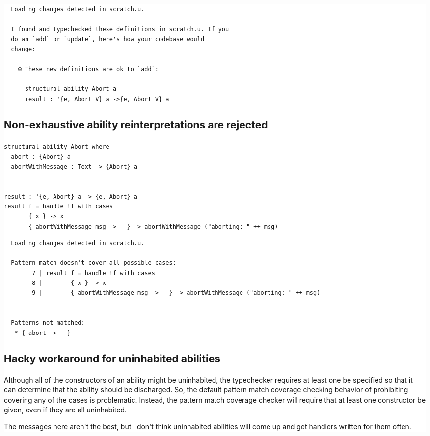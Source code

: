 ``` ucm :added-by-ucm
  Loading changes detected in scratch.u.

  I found and typechecked these definitions in scratch.u. If you
  do an `add` or `update`, here's how your codebase would
  change:

    ⍟ These new definitions are ok to `add`:
    
      structural ability Abort a
      result : '{e, Abort V} a ->{e, Abort V} a
```

## Non-exhaustive ability reinterpretations are rejected

``` unison :error
structural ability Abort where
  abort : {Abort} a
  abortWithMessage : Text -> {Abort} a


result : '{e, Abort} a -> {e, Abort} a
result f = handle !f with cases
       { x } -> x
       { abortWithMessage msg -> _ } -> abortWithMessage ("aborting: " ++ msg)
```

``` ucm :added-by-ucm
  Loading changes detected in scratch.u.

  Pattern match doesn't cover all possible cases:
        7 | result f = handle !f with cases
        8 |        { x } -> x
        9 |        { abortWithMessage msg -> _ } -> abortWithMessage ("aborting: " ++ msg)
    

  Patterns not matched:
   * { abort -> _ }
```

## Hacky workaround for uninhabited abilities

Although all of the constructors of an ability might be uninhabited,
the typechecker requires at least one be specified so that it can
determine that the ability should be discharged. So, the default
pattern match coverage checking behavior of prohibiting covering any
of the cases is problematic. Instead, the pattern match coverage
checker will require that at least one constructor be given, even if
they are all uninhabited.

The messages here aren't the best, but I don't think uninhabited
abilities will come up and get handlers written for them often.
